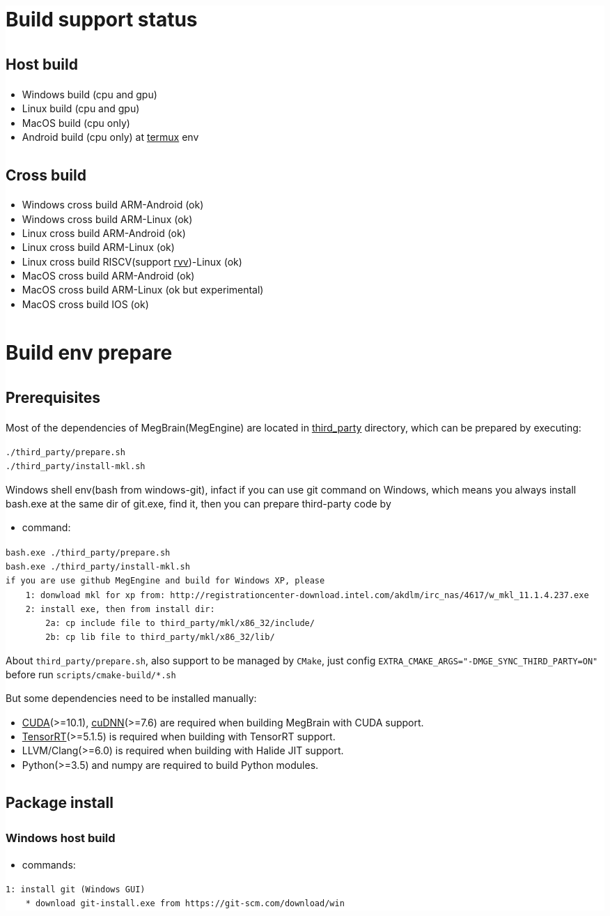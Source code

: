 # Build support status
## Host build
* Windows build (cpu and gpu)
* Linux build   (cpu and gpu)
* MacOS build   (cpu only)
* Android build (cpu only) at [termux](https://termux.com/) env

## Cross build
* Windows cross build ARM-Android (ok)
* Windows cross build ARM-Linux   (ok)
* Linux cross build ARM-Android   (ok)
* Linux cross build ARM-Linux     (ok)
* Linux cross build RISCV(support [rvv](https://github.com/riscv/riscv-v-spec))-Linux     (ok)
* MacOS cross build ARM-Android   (ok)
* MacOS cross build ARM-Linux     (ok but experimental)
* MacOS cross build IOS           (ok)

# Build env prepare
## Prerequisites

Most of the dependencies of MegBrain(MegEngine) are located in [third_party](../../third_party) directory, which can be prepared by executing:

```bash
./third_party/prepare.sh
./third_party/install-mkl.sh
```
Windows shell env(bash from windows-git), infact if you can use git command on Windows, which means you always install bash.exe at the same dir of git.exe, find it, then you can prepare third-party code by

* command:
```
bash.exe ./third_party/prepare.sh
bash.exe ./third_party/install-mkl.sh
if you are use github MegEngine and build for Windows XP, please
	1: donwload mkl for xp from: http://registrationcenter-download.intel.com/akdlm/irc_nas/4617/w_mkl_11.1.4.237.exe
	2: install exe, then from install dir:
		2a: cp include file to third_party/mkl/x86_32/include/
		2b: cp lib file to third_party/mkl/x86_32/lib/
```

About `third_party/prepare.sh`, also support to be managed by `CMake`, just config `EXTRA_CMAKE_ARGS="-DMGE_SYNC_THIRD_PARTY=ON"` before run `scripts/cmake-build/*.sh`

But some dependencies need to be installed manually:

* [CUDA](https://developer.nvidia.com/cuda-toolkit-archive)(>=10.1), [cuDNN](https://developer.nvidia.com/cudnn)(>=7.6) are required when building MegBrain with CUDA support.
* [TensorRT](https://docs.nvidia.com/deeplearning/sdk/tensorrt-archived/index.html)(>=5.1.5) is required when building with TensorRT support.
* LLVM/Clang(>=6.0) is required when building with Halide JIT support.
* Python(>=3.5) and numpy are required to build Python modules.
## Package install
### Windows host build
* commands:
```
1: install git (Windows GUI)
	* download git-install.exe from https://git-scm.com/download/win
```